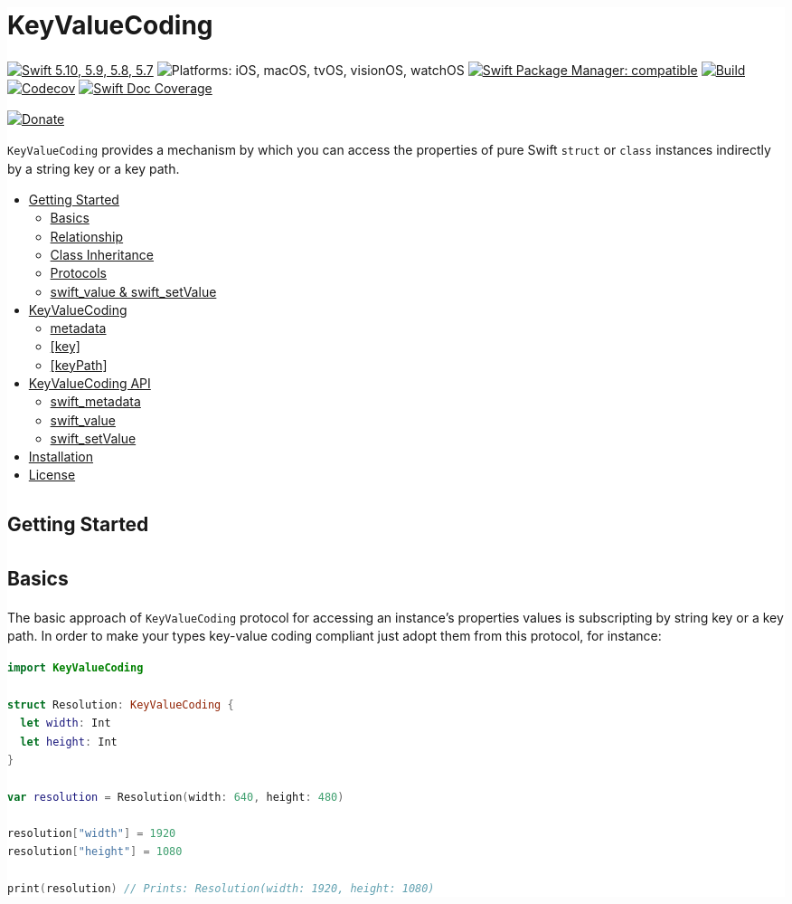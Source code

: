 # KeyValueCoding

[![Swift 5.10, 5.9, 5.8, 5.7](https://img.shields.io/badge/Swift-5.10%20|%205.9|%205.8|%205.7-f48041.svg?style=flat&logo=swift)](https://developer.apple.com/swift)
![Platforms: iOS, macOS, tvOS, visionOS, watchOS](https://img.shields.io/badge/Platforms-iOS%20|%20macOS%20|%20tvOS%20|%20visionOS%20|%20watchOS%20-blue.svg?style=flat&logo=apple)
[![Swift Package Manager: compatible](https://img.shields.io/badge/Swift%20Package%20Manager-compatible-4BC51D.svg?style=flat&logo=apple)](https://swift.org/package-manager/)
[![Build](https://github.com/ikhvorost/KeyValueCoding/actions/workflows/swift.yml/badge.svg?branch=main)](https://github.com/ikhvorost/KeyValueCoding/actions/workflows/swift.yml)
[![Codecov](https://codecov.io/gh/ikhvorost/KeyValueCoding/branch/main/graph/badge.svg?token=26NymxLQyB)](https://codecov.io/gh/ikhvorost/KeyValueCoding)
[![Swift Doc Coverage](https://img.shields.io/badge/Swift%20Doc%20Coverage-100%25-f39f37?logo=google-docs&logoColor=white)](https://github.com/ikhvorost/swift-doc-coverage)

[![Donate](https://www.paypalobjects.com/en_US/i/btn/btn_donate_SM.gif)](https://www.paypal.com/donate/?hosted_button_id=TSPDD3ZAAH24C)

`KeyValueCoding` provides a mechanism by which you can access the properties of pure Swift `struct` or `class` instances indirectly by a string key or a key path.

- [Getting Started](#gettingstarted)
  - [Basics](#basics)
  - [Relationship](#relationship)
  - [Class Inheritance](#class-inheritance)
  - [Protocols](#protocols)
  - [swift_value & swift_setValue](#swift_value--swift_setvalue)
- [KeyValueCoding](#keyvaluecoding-protocol)
  - [metadata](#metadata)
  - [[key]](#key)
  - [[keyPath]](#keypath)
- [KeyValueCoding API](#keyvaluecoding-api)
  - [swift_metadata](#swift_metadata)
  - [swift_value](#swift_value)
  - [swift_setValue](#swift_setvalue)
- [Installation](#installation)
- [License](#license)

## Getting Started

## Basics

The basic approach of `KeyValueCoding` protocol for accessing an instance’s properties values is subscripting by string key or a key path. In order to make your types key-value coding compliant just adopt them from this protocol, for instance:

``` swift
import KeyValueCoding

struct Resolution: KeyValueCoding {
  let width: Int
  let height: Int
}

var resolution = Resolution(width: 640, height: 480)

resolution["width"] = 1920
resolution["height"] = 1080

print(resolution) // Prints: Resolution(width: 1920, height: 1080)
```
